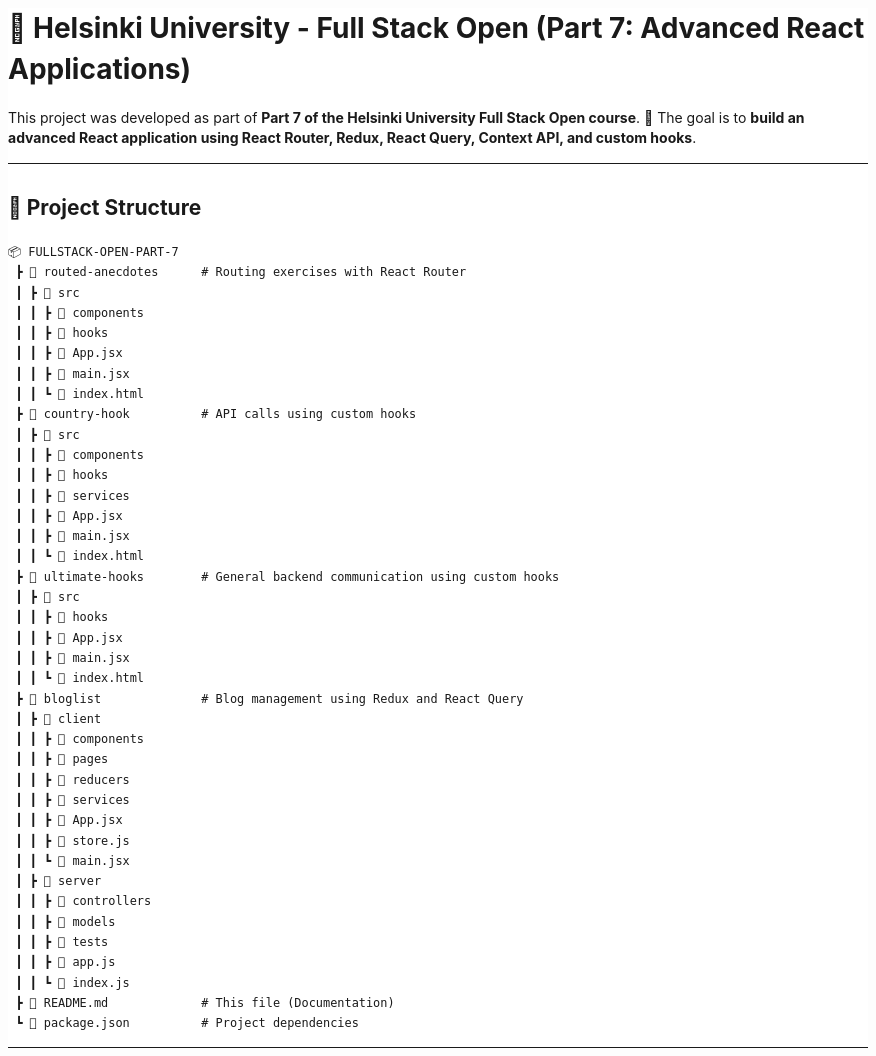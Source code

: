 # 📘 Helsinki University - Full Stack Open (Part 7: Advanced React Applications)

This project was developed as part of **Part 7 of the Helsinki University Full Stack Open course**. 🚀
The goal is to **build an advanced React application using React Router, Redux, React Query, Context API, and custom hooks**.

---

## 📂 Project Structure
```
📦 FULLSTACK-OPEN-PART-7
 ┣ 📂 routed-anecdotes      # Routing exercises with React Router
 ┃ ┣ 📂 src
 ┃ ┃ ┣ 📂 components
 ┃ ┃ ┣ 📂 hooks
 ┃ ┃ ┣ 📄 App.jsx
 ┃ ┃ ┣ 📄 main.jsx
 ┃ ┃ ┗ 📄 index.html
 ┣ 📂 country-hook          # API calls using custom hooks
 ┃ ┣ 📂 src
 ┃ ┃ ┣ 📂 components
 ┃ ┃ ┣ 📂 hooks
 ┃ ┃ ┣ 📂 services
 ┃ ┃ ┣ 📄 App.jsx
 ┃ ┃ ┣ 📄 main.jsx
 ┃ ┃ ┗ 📄 index.html
 ┣ 📂 ultimate-hooks        # General backend communication using custom hooks
 ┃ ┣ 📂 src
 ┃ ┃ ┣ 📂 hooks
 ┃ ┃ ┣ 📄 App.jsx
 ┃ ┃ ┣ 📄 main.jsx
 ┃ ┃ ┗ 📄 index.html
 ┣ 📂 bloglist              # Blog management using Redux and React Query
 ┃ ┣ 📂 client
 ┃ ┃ ┣ 📂 components
 ┃ ┃ ┣ 📂 pages
 ┃ ┃ ┣ 📂 reducers
 ┃ ┃ ┣ 📂 services
 ┃ ┃ ┣ 📄 App.jsx
 ┃ ┃ ┣ 📄 store.js
 ┃ ┃ ┗ 📄 main.jsx
 ┃ ┣ 📂 server
 ┃ ┃ ┣ 📂 controllers
 ┃ ┃ ┣ 📂 models
 ┃ ┃ ┣ 📂 tests
 ┃ ┃ ┣ 📄 app.js
 ┃ ┃ ┗ 📄 index.js
 ┣ 📄 README.md             # This file (Documentation)
 ┗ 📄 package.json          # Project dependencies
```

---